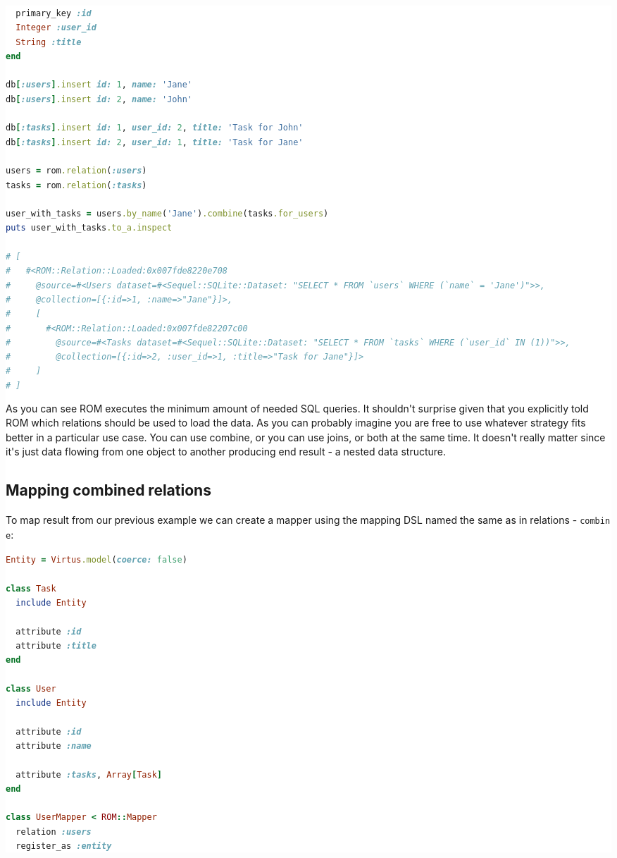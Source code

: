 ``` ruby
  primary_key :id
  Integer :user_id
  String :title
end

db[:users].insert id: 1, name: 'Jane'
db[:users].insert id: 2, name: 'John'

db[:tasks].insert id: 1, user_id: 2, title: 'Task for John'
db[:tasks].insert id: 2, user_id: 1, title: 'Task for Jane'

users = rom.relation(:users)
tasks = rom.relation(:tasks)

user_with_tasks = users.by_name('Jane').combine(tasks.for_users)
puts user_with_tasks.to_a.inspect

# [
#   #<ROM::Relation::Loaded:0x007fde8220e708
#     @source=#<Users dataset=#<Sequel::SQLite::Dataset: "SELECT * FROM `users` WHERE (`name` = 'Jane')">>,
#     @collection=[{:id=>1, :name=>"Jane"}]>,
#     [
#       #<ROM::Relation::Loaded:0x007fde82207c00
#         @source=#<Tasks dataset=#<Sequel::SQLite::Dataset: "SELECT * FROM `tasks` WHERE (`user_id` IN (1))">>,
#         @collection=[{:id=>2, :user_id=>1, :title=>"Task for Jane"}]>
#     ]
# ]
```

As you can see ROM executes the minimum amount of needed SQL queries. It shouldn't surprise given that you explicitly told ROM which relations should be used to load the data. As you can probably imagine you are free to use whatever strategy fits better in a particular use case. You can use combine, or you can use joins, or both at the same time. It doesn't really matter since it's just data flowing from one object to another producing end result - a nested data structure.

## Mapping combined relations

To map result from our previous example we can create a mapper using the mapping DSL named the same as in relations - `combine`:

``` ruby
Entity = Virtus.model(coerce: false)

class Task
  include Entity

  attribute :id
  attribute :title
end

class User
  include Entity

  attribute :id
  attribute :name

  attribute :tasks, Array[Task]
end

class UserMapper < ROM::Mapper
  relation :users
  register_as :entity
```